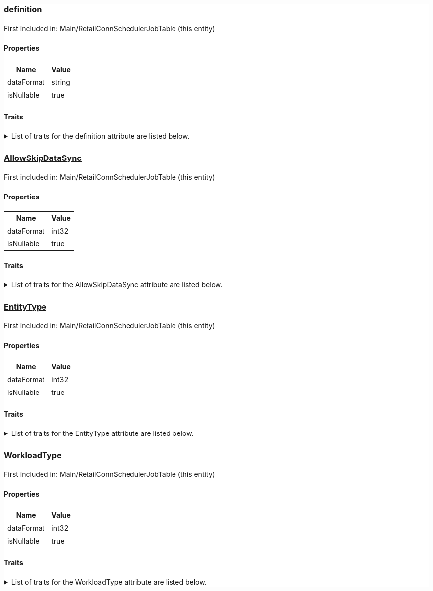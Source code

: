 ### <a href=#definition name="definition">definition</a>

First included in: Main/RetailConnSchedulerJobTable (this entity)  

#### Properties

<table><tr><th>Name</th><th>Value</th></tr><tr><td>dataFormat</td><td>string</td></tr><tr><td>isNullable</td><td>true</td></tr></table>

#### Traits

<details><summary>List of traits for the definition attribute are listed below.</summary></details>

### <a href=#AllowSkipDataSync name="AllowSkipDataSync">AllowSkipDataSync</a>

First included in: Main/RetailConnSchedulerJobTable (this entity)  

#### Properties

<table><tr><th>Name</th><th>Value</th></tr><tr><td>dataFormat</td><td>int32</td></tr><tr><td>isNullable</td><td>true</td></tr></table>

#### Traits

<details><summary>List of traits for the AllowSkipDataSync attribute are listed below.</summary></details>

### <a href=#EntityType name="EntityType">EntityType</a>

First included in: Main/RetailConnSchedulerJobTable (this entity)  

#### Properties

<table><tr><th>Name</th><th>Value</th></tr><tr><td>dataFormat</td><td>int32</td></tr><tr><td>isNullable</td><td>true</td></tr></table>

#### Traits

<details><summary>List of traits for the EntityType attribute are listed below.</summary></details>

### <a href=#WorkloadType name="WorkloadType">WorkloadType</a>

First included in: Main/RetailConnSchedulerJobTable (this entity)  

#### Properties

<table><tr><th>Name</th><th>Value</th></tr><tr><td>dataFormat</td><td>int32</td></tr><tr><td>isNullable</td><td>true</td></tr></table>

#### Traits

<details><summary>List of traits for the WorkloadType attribute are listed below.</summary></details>
